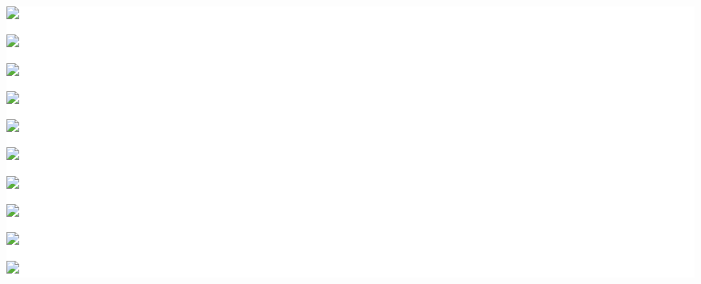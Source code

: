 </div>

<div class="col-lg-3 col-md-4 col-sm-6 col-xs-12 p-2">

<a href="image/14954-0146.png"><img width = 100% src="preview/14954-0146.png"></a>

</div>

<div class="col-lg-3 col-md-4 col-sm-6 col-xs-12 p-2">

<a href="image/14954-0147.png"><img width = 100% src="preview/14954-0147.png"></a>

</div>

<div class="col-lg-3 col-md-4 col-sm-6 col-xs-12 p-2">

<a href="image/14954-0148.png"><img width = 100% src="preview/14954-0148.png"></a>

</div>

<div class="col-lg-3 col-md-4 col-sm-6 col-xs-12 p-2">

<a href="image/14954-0149.png"><img width = 100% src="preview/14954-0149.png"></a>

</div>

<div class="col-lg-3 col-md-4 col-sm-6 col-xs-12 p-2">

<a href="image/14954-0150.png"><img width = 100% src="preview/14954-0150.png"></a>

</div>

<div class="col-lg-3 col-md-4 col-sm-6 col-xs-12 p-2">

<a href="image/14954-0151.png"><img width = 100% src="preview/14954-0151.png"></a>

</div>

<div class="col-lg-3 col-md-4 col-sm-6 col-xs-12 p-2">

<a href="image/14954-0152.png"><img width = 100% src="preview/14954-0152.png"></a>

</div>

<div class="col-lg-3 col-md-4 col-sm-6 col-xs-12 p-2">

<a href="image/14954-0153.png"><img width = 100% src="preview/14954-0153.png"></a>

</div>

<div class="col-lg-3 col-md-4 col-sm-6 col-xs-12 p-2">

<a href="image/14954-0154.png"><img width = 100% src="preview/14954-0154.png"></a>

</div>

<div class="col-lg-3 col-md-4 col-sm-6 col-xs-12 p-2">

<a href="image/14954-0155.png"><img width = 100% src="preview/14954-0155.png"></a>
